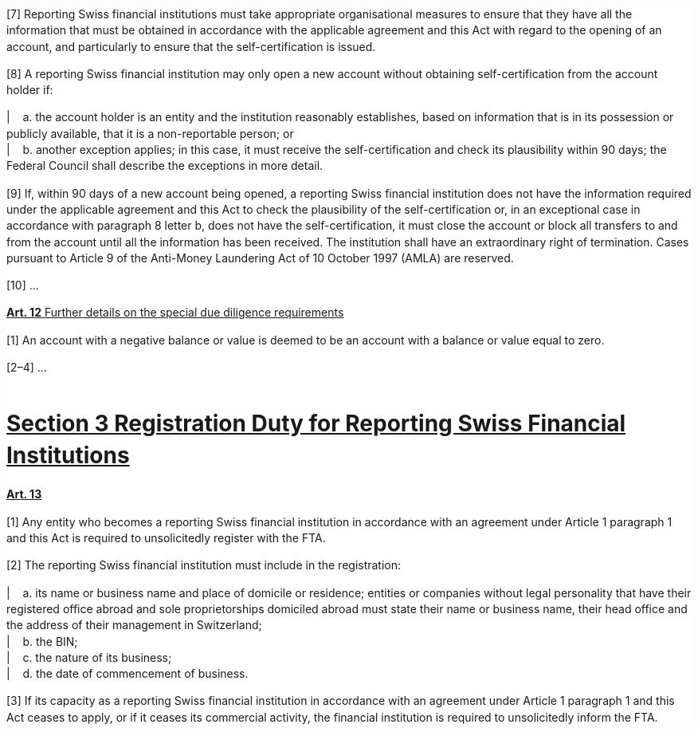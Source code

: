 

[7] Reporting Swiss financial institutions must take appropriate organisational measures to ensure that they have all the information that must be obtained in accordance with the applicable agreement and this Act with regard to the opening of an account, and particularly to ensure that the self-certification is issued.

[8] A reporting Swiss financial institution may only open a new account without obtaining self-certification from the account holder if:


|    a. the account holder is an entity and the institution reasonably establishes, based on information that is in its possession or publicly available, that it is a non-reportable person; or  
|    b. another exception applies; in this case, it must receive the self-certification and check its plausibility within 90 days; the Federal Council shall describe the exceptions in more detail.

[9] If, within 90 days of a new account being opened, a reporting Swiss financial institution does not have the information required under the applicable agreement and this Act to check the plausibility of the self-certification or, in an exceptional case in accordance with paragraph 8 letter b, does not have the self-certification, it must close the account or block all transfers to and from the account until all the information has been received. The institution shall have an extraordinary right of termination. Cases pursuant to Article 9 of the Anti-Money Laundering Act of 10 October 1997 (AMLA) are reserved.

[10] ...

[**Art. 12** Further details on the special due diligence requirements](https://www.fedlex.admin.ch/eli/cc/2016/259/en#art_12) 

[1] An account with a negative balance or value is deemed to be an account with a balance or value equal to zero.

[2–4] ...

# [Section 3 Registration Duty for Reporting Swiss Financial Institutions](https://www.fedlex.admin.ch/eli/cc/2016/259/en#sec_3)


[**Art. 13**](https://www.fedlex.admin.ch/eli/cc/2016/259/en#art_13) 

[1] Any entity who becomes a reporting Swiss financial institution in accordance with an agreement under Article 1 paragraph 1 and this Act is required to unsolicitedly register with the FTA.

[2] The reporting Swiss financial institution must include in the registration:


|    a. its name or business name and place of domicile or residence; entities or companies without legal personality that have their registered office abroad and sole proprietorships domiciled abroad must state their name or business name, their head office and the address of their management in Switzerland;  
|    b. the BIN;  
|    c. the nature of its business;  
|    d. the date of commencement of business.

[3] If its capacity as a reporting Swiss financial institution in accordance with an agreement under Article 1 paragraph 1 and this Act ceases to apply, or if it ceases its commercial activity, the financial institution is required to unsolicitedly inform the FTA.
